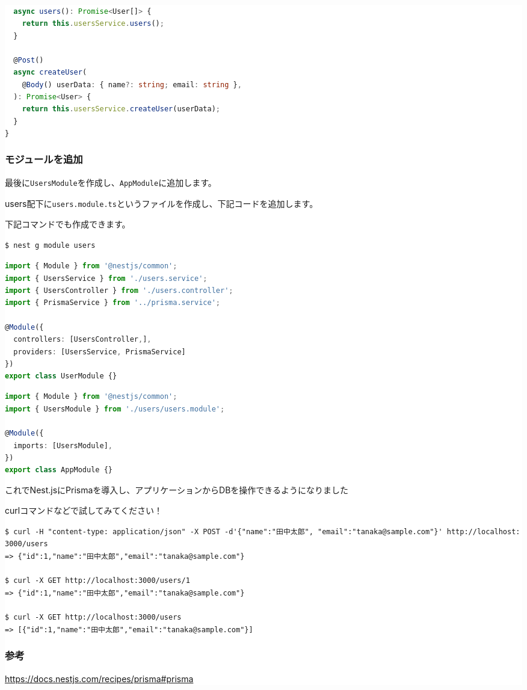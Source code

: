 ```ts:src/users/users.controller.ts
  async users(): Promise<User[]> {
    return this.usersService.users();
  }

  @Post()
  async createUser(
    @Body() userData: { name?: string; email: string },
  ): Promise<User> {
    return this.usersService.createUser(userData);
  }
}
```

### モジュールを追加

最後に`UsersModule`を作成し、`AppModule`に追加します。

users配下に`users.module.ts`というファイルを作成し、下記コードを追加します。

下記コマンドでも作成できます。
```
$ nest g module users
```

```ts:src/users/users.module.ts
import { Module } from '@nestjs/common';
import { UsersService } from './users.service';
import { UsersController } from './users.controller';
import { PrismaService } from '../prisma.service';

@Module({
  controllers: [UsersController,],
  providers: [UsersService, PrismaService]
})
export class UserModule {}
```
```ts:src/app.module.ts
import { Module } from '@nestjs/common';
import { UsersModule } from './users/users.module';

@Module({
  imports: [UsersModule],
})
export class AppModule {}
```

これでNest.jsにPrismaを導入し、アプリケーションからDBを操作できるようになりました

curlコマンドなどで試してみてください！

```
$ curl -H "content-type: application/json" -X POST -d'{"name":"田中太郎", "email":"tanaka@sample.com"}' http://localhost:3000/users
=> {"id":1,"name":"田中太郎","email":"tanaka@sample.com"}

$ curl -X GET http://localhost:3000/users/1
=> {"id":1,"name":"田中太郎","email":"tanaka@sample.com"}

$ curl -X GET http://localhost:3000/users
=> [{"id":1,"name":"田中太郎","email":"tanaka@sample.com"}]
```


### 参考
https://docs.nestjs.com/recipes/prisma#prisma


